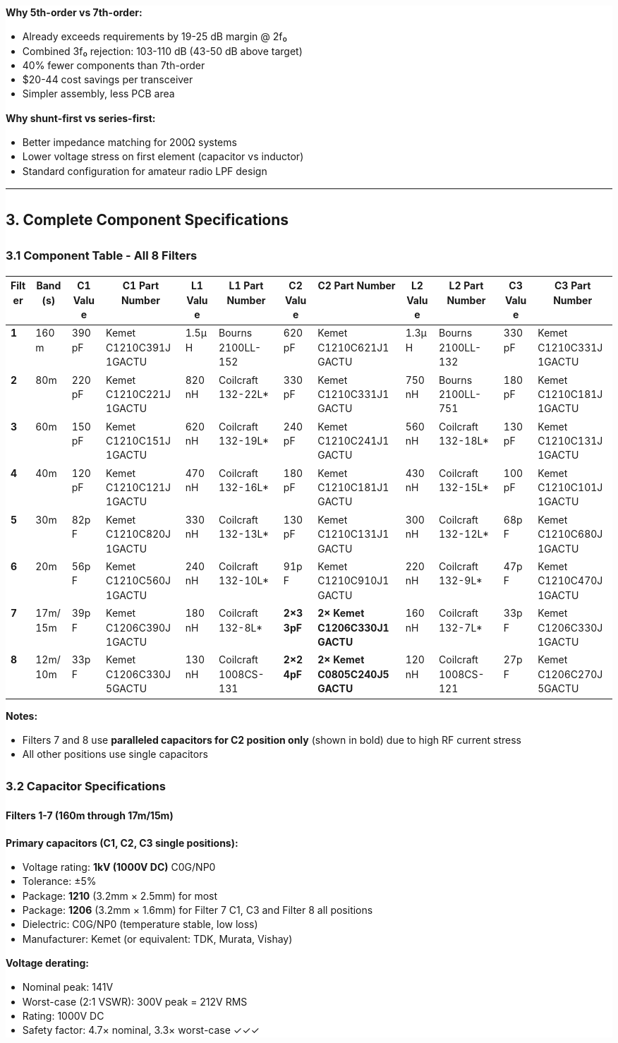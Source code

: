 **Why 5th-order vs 7th-order:**
- Already exceeds requirements by 19-25 dB margin @ 2f₀
- Combined 3f₀ rejection: 103-110 dB (43-50 dB above target)
- 40% fewer components than 7th-order
- $20-44 cost savings per transceiver
- Simpler assembly, less PCB area

**Why shunt-first vs series-first:**
- Better impedance matching for 200Ω systems
- Lower voltage stress on first element (capacitor vs inductor)
- Standard configuration for amateur radio LPF design

---

## 3. Complete Component Specifications

### 3.1 Component Table - All 8 Filters

| Filter | Band(s) | C1 Value | C1 Part Number         | L1 Value | L1 Part Number       | C2 Value   | C2 Part Number                | L2 Value | L2 Part Number       | C3 Value | C3 Part Number         |
| ------ | ------- | -------- | ---------------------- | -------- | -------------------- | ---------- | ----------------------------- | -------- | -------------------- | -------- | ---------------------- |
| **1**  | 160m    | 390pF    | Kemet C1210C391J1GACTU | 1.5µH    | Bourns 2100LL-152    | 620pF      | Kemet C1210C621J1GACTU        | 1.3µH    | Bourns 2100LL-132    | 330pF    | Kemet C1210C331J1GACTU |
| **2**  | 80m     | 220pF    | Kemet C1210C221J1GACTU | 820nH    | Coilcraft 132-22L*   | 330pF      | Kemet C1210C331J1GACTU        | 750nH    | Bourns 2100LL-751    | 180pF    | Kemet C1210C181J1GACTU |
| **3**  | 60m     | 150pF    | Kemet C1210C151J1GACTU | 620nH    | Coilcraft 132-19L*   | 240pF      | Kemet C1210C241J1GACTU        | 560nH    | Coilcraft 132-18L*   | 130pF    | Kemet C1210C131J1GACTU |
| **4**  | 40m     | 120pF    | Kemet C1210C121J1GACTU | 470nH    | Coilcraft 132-16L*   | 180pF      | Kemet C1210C181J1GACTU        | 430nH    | Coilcraft 132-15L*   | 100pF    | Kemet C1210C101J1GACTU |
| **5**  | 30m     | 82pF     | Kemet C1210C820J1GACTU | 330nH    | Coilcraft 132-13L*   | 130pF      | Kemet C1210C131J1GACTU        | 300nH    | Coilcraft 132-12L*   | 68pF     | Kemet C1210C680J1GACTU |
| **6**  | 20m     | 56pF     | Kemet C1210C560J1GACTU | 240nH    | Coilcraft 132-10L*   | 91pF       | Kemet C1210C910J1GACTU        | 220nH    | Coilcraft 132-9L*    | 47pF     | Kemet C1210C470J1GACTU |
| **7**  | 17m/15m | 39pF     | Kemet C1206C390J1GACTU | 180nH    | Coilcraft 132-8L*    | **2×33pF** | **2× Kemet C1206C330J1GACTU** | 160nH    | Coilcraft 132-7L*    | 33pF     | Kemet C1206C330J1GACTU |
| **8**  | 12m/10m | 33pF     | Kemet C1206C330J5GACTU | 130nH    | Coilcraft 1008CS-131 | **2×24pF** | **2× Kemet C0805C240J5GACTU** | 120nH    | Coilcraft 1008CS-121 | 27pF     | Kemet C1206C270J5GACTU |

**Notes:**
- Filters 7 and 8 use **paralleled capacitors for C2 position only** (shown in bold) due to high RF current stress
- All other positions use single capacitors

### 3.2 Capacitor Specifications

#### Filters 1-7 (160m through 17m/15m)

**Primary capacitors (C1, C2, C3 single positions):**
- Voltage rating: **1kV (1000V DC)** C0G/NP0
- Tolerance: ±5%
- Package: **1210** (3.2mm × 2.5mm) for most
- Package: **1206** (3.2mm × 1.6mm) for Filter 7 C1, C3 and Filter 8 all positions
- Dielectric: C0G/NP0 (temperature stable, low loss)
- Manufacturer: Kemet (or equivalent: TDK, Murata, Vishay)

**Voltage derating:**
- Nominal peak: 141V
- Worst-case (2:1 VSWR): 300V peak = 212V RMS
- Rating: 1000V DC
- Safety factor: 4.7× nominal, 3.3× worst-case ✓✓✓
